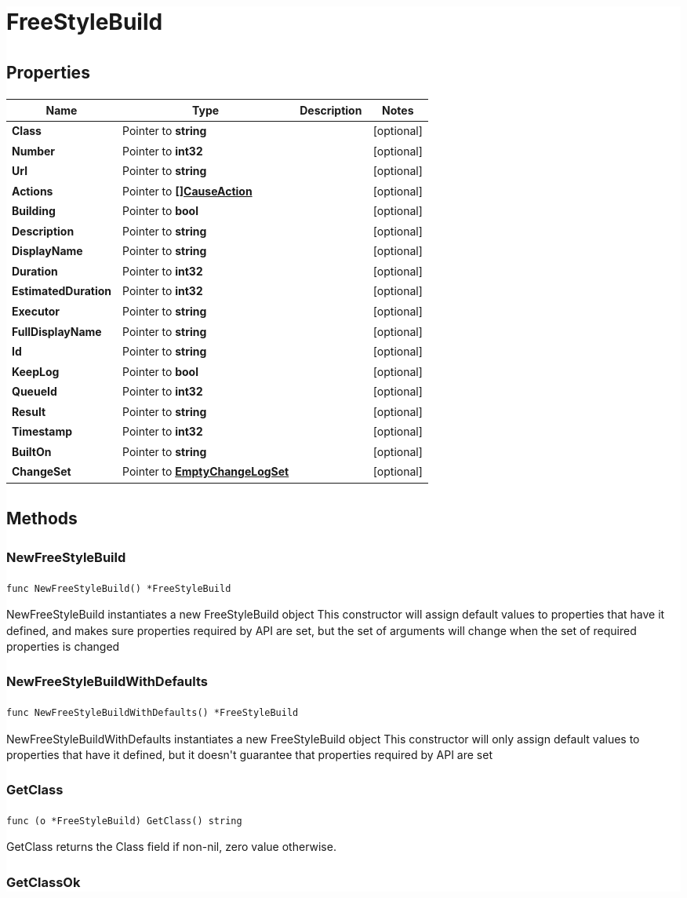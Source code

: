 # FreeStyleBuild

## Properties

Name | Type | Description | Notes
------------ | ------------- | ------------- | -------------
**Class** | Pointer to **string** |  | [optional] 
**Number** | Pointer to **int32** |  | [optional] 
**Url** | Pointer to **string** |  | [optional] 
**Actions** | Pointer to [**[]CauseAction**](CauseAction.md) |  | [optional] 
**Building** | Pointer to **bool** |  | [optional] 
**Description** | Pointer to **string** |  | [optional] 
**DisplayName** | Pointer to **string** |  | [optional] 
**Duration** | Pointer to **int32** |  | [optional] 
**EstimatedDuration** | Pointer to **int32** |  | [optional] 
**Executor** | Pointer to **string** |  | [optional] 
**FullDisplayName** | Pointer to **string** |  | [optional] 
**Id** | Pointer to **string** |  | [optional] 
**KeepLog** | Pointer to **bool** |  | [optional] 
**QueueId** | Pointer to **int32** |  | [optional] 
**Result** | Pointer to **string** |  | [optional] 
**Timestamp** | Pointer to **int32** |  | [optional] 
**BuiltOn** | Pointer to **string** |  | [optional] 
**ChangeSet** | Pointer to [**EmptyChangeLogSet**](EmptyChangeLogSet.md) |  | [optional] 

## Methods

### NewFreeStyleBuild

`func NewFreeStyleBuild() *FreeStyleBuild`

NewFreeStyleBuild instantiates a new FreeStyleBuild object
This constructor will assign default values to properties that have it defined,
and makes sure properties required by API are set, but the set of arguments
will change when the set of required properties is changed

### NewFreeStyleBuildWithDefaults

`func NewFreeStyleBuildWithDefaults() *FreeStyleBuild`

NewFreeStyleBuildWithDefaults instantiates a new FreeStyleBuild object
This constructor will only assign default values to properties that have it defined,
but it doesn't guarantee that properties required by API are set

### GetClass

`func (o *FreeStyleBuild) GetClass() string`

GetClass returns the Class field if non-nil, zero value otherwise.

### GetClassOk
